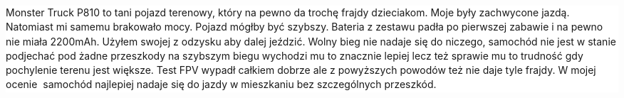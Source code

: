 Monster Truck P810 to tani pojazd terenowy, który na pewno da trochę frajdy dzieciakom. Moje były zachwycone jazdą. Natomiast mi samemu brakowało mocy. Pojazd mógłby być szybszy. Bateria z zestawu padła po pierwszej zabawie i na pewno nie miała 2200mAh. Użyłem swojej z odzysku aby dalej jeździć. Wolny bieg nie nadaje się do niczego, samochód nie jest w stanie podjechać pod żadne przeszkody na szybszym biegu wychodzi mu to znacznie lepiej lecz też sprawie mu to trudność gdy pochylenie terenu jest większe. Test FPV wypadł całkiem dobrze ale z powyższych powodów też nie daje tyle frajdy. W mojej ocenie  samochód najlepiej nadaje się do jazdy w mieszkaniu bez szczególnych przeszkód.

 [1]: https://pl.gearbest.com/r-c-cars/pp_009366991189.html?lkid=16008460
 [2]: http://techfreak.pl/wp-content/uploads/2018/10/techfreak-monster-truck-p810-1.jpg
 [3]: http://techfreak.pl/wp-content/uploads/2018/10/techfreak-monster-truck-p810-3.jpg
 [4]: http://techfreak.pl/wp-content/uploads/2018/10/techfreak-monster-truck-p810-5.jpg
 [5]: http://techfreak.pl/wp-content/uploads/2018/10/techfreak-monster-truck-p810-6.jpg
 [6]: http://techfreak.pl/wp-content/uploads/2018/10/techfreak-monster-truck-p810-7.jpg
 [7]: http://techfreak.pl/wp-content/uploads/2018/10/techfreak-monster-truck-p810-8.jpg
 [8]: http://techfreak.pl/wp-content/uploads/2018/10/techfreak-monster-truck-p810-9.jpg
 [9]: http://techfreak.pl/wp-content/uploads/2018/10/techfreak-monster-truck-p810-10.jpg
 [10]: http://techfreak.pl/wp-content/uploads/2018/10/techfreak-monster-truck-p810-11.jpg
 [11]: http://techfreak.pl/wp-content/uploads/2018/10/techfreak-monster-truck-p810-12.jpg
 [12]: http://techfreak.pl/wp-content/uploads/2018/10/techfreak-monster-truck-p810-13.jpg
 [13]: http://techfreak.pl/wp-content/uploads/2018/10/techfreak-monster-truck-p810-14.jpg
 [14]: http://techfreak.pl/wp-content/uploads/2018/10/techfreak-monster-truck-p810-15.jpg
 [15]: http://techfreak.pl/wp-content/uploads/2018/10/techfreak-monster-truck-p810-17.jpg
 [16]: http://techfreak.pl/wp-content/uploads/2018/10/techfreak-monster-truck-p810-18.jpg
 [17]: https://www.banggood.com/Rcharlance-5_8G-25mW-40CH-FPV-Transmitter-with-OSD-AIO-14-CMOS-800TVL-2_1mm-FOV150-FPV-Camera-p-1332201.html?p=9H0114137951201303E0
 [18]: http://techfreak.pl/wp-content/uploads/2018/10/IMG_20181006_115411_1.jpg